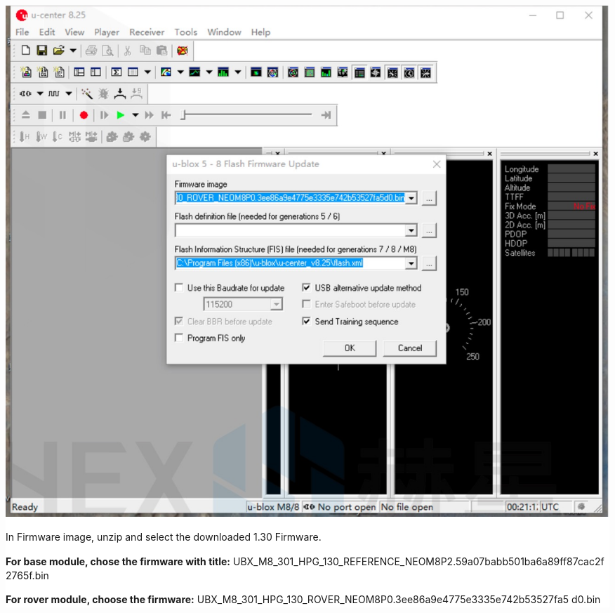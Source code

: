 ![](../.gitbook/assets/here+v2-6.jpg)

In Firmware image, unzip and select the downloaded 1.30 Firmware.

**For base module, chose the firmware with title:** UBX\_M8\_301\_HPG\_130\_REFERENCE\_NEOM8P2.59a07babb501ba6a89ff87cac2f 2765f.bin

**For rover module, choose the firmware:** UBX\_M8\_301\_HPG\_130\_ROVER\_NEOM8P0.3ee86a9e4775e3335e742b53527fa5 d0.bin
